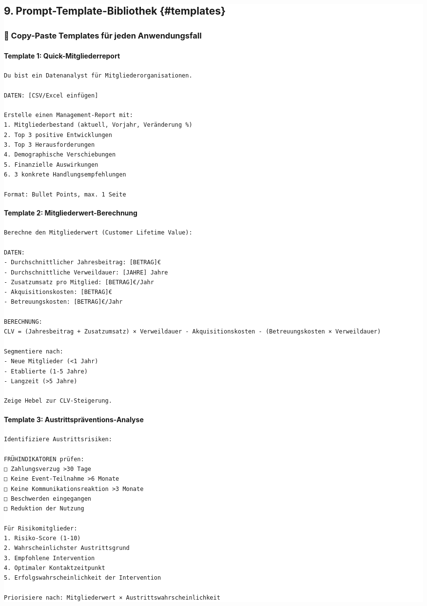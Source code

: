 
## 9. Prompt-Template-Bibliothek {#templates}

### 🎯 Copy-Paste Templates für jeden Anwendungsfall

#### Template 1: Quick-Mitgliederreport
```
Du bist ein Datenanalyst für Mitgliederorganisationen.

DATEN: [CSV/Excel einfügen]

Erstelle einen Management-Report mit:
1. Mitgliederbestand (aktuell, Vorjahr, Veränderung %)
2. Top 3 positive Entwicklungen
3. Top 3 Herausforderungen
4. Demographische Verschiebungen
5. Finanzielle Auswirkungen
6. 3 konkrete Handlungsempfehlungen

Format: Bullet Points, max. 1 Seite
```

#### Template 2: Mitgliederwert-Berechnung
```
Berechne den Mitgliederwert (Customer Lifetime Value):

DATEN:
- Durchschnittlicher Jahresbeitrag: [BETRAG]€
- Durchschnittliche Verweildauer: [JAHRE] Jahre
- Zusatzumsatz pro Mitglied: [BETRAG]€/Jahr
- Akquisitionskosten: [BETRAG]€
- Betreuungskosten: [BETRAG]€/Jahr

BERECHNUNG:
CLV = (Jahresbeitrag + Zusatzumsatz) × Verweildauer - Akquisitionskosten - (Betreuungskosten × Verweildauer)

Segmentiere nach:
- Neue Mitglieder (<1 Jahr)
- Etablierte (1-5 Jahre)
- Langzeit (>5 Jahre)

Zeige Hebel zur CLV-Steigerung.
```

#### Template 3: Austrittspräventions-Analyse
```
Identifiziere Austrittsrisiken:

FRÜHINDIKATOREN prüfen:
□ Zahlungsverzug >30 Tage
□ Keine Event-Teilnahme >6 Monate
□ Keine Kommunikationsreaktion >3 Monate
□ Beschwerden eingegangen
□ Reduktion der Nutzung

Für Risikomitglieder:
1. Risiko-Score (1-10)
2. Wahrscheinlichster Austrittsgrund
3. Empfohlene Intervention
4. Optimaler Kontaktzeitpunkt
5. Erfolgswahrscheinlichkeit der Intervention

Priorisiere nach: Mitgliederwert × Austrittswahrscheinlichkeit
```